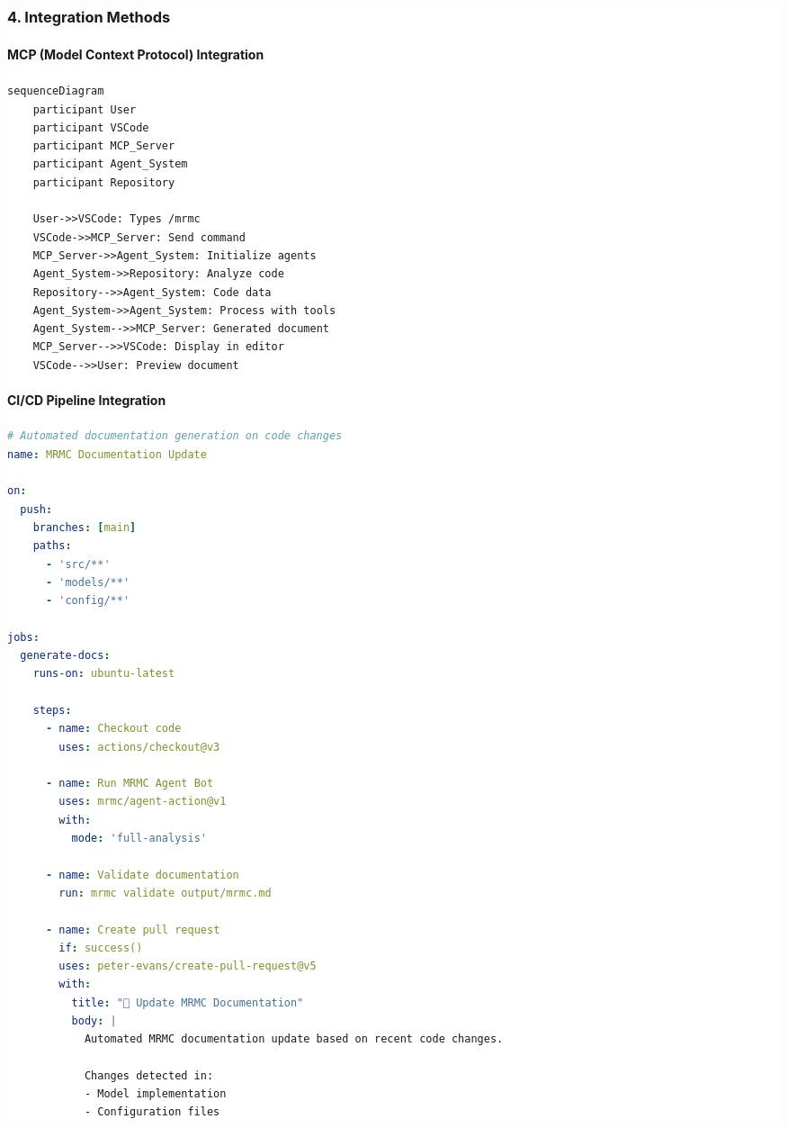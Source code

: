 ### 4. Integration Methods

#### MCP (Model Context Protocol) Integration

```mermaid
sequenceDiagram
    participant User
    participant VSCode
    participant MCP_Server
    participant Agent_System
    participant Repository
    
    User->>VSCode: Types /mrmc
    VSCode->>MCP_Server: Send command
    MCP_Server->>Agent_System: Initialize agents
    Agent_System->>Repository: Analyze code
    Repository-->>Agent_System: Code data
    Agent_System->>Agent_System: Process with tools
    Agent_System-->>MCP_Server: Generated document
    MCP_Server-->>VSCode: Display in editor
    VSCode-->>User: Preview document
```

#### CI/CD Pipeline Integration

```yaml
# Automated documentation generation on code changes
name: MRMC Documentation Update

on:
  push:
    branches: [main]
    paths:
      - 'src/**'
      - 'models/**'
      - 'config/**'

jobs:
  generate-docs:
    runs-on: ubuntu-latest
    
    steps:
      - name: Checkout code
        uses: actions/checkout@v3
      
      - name: Run MRMC Agent Bot
        uses: mrmc/agent-action@v1
        with:
          mode: 'full-analysis'
          
      - name: Validate documentation
        run: mrmc validate output/mrmc.md
        
      - name: Create pull request
        if: success()
        uses: peter-evans/create-pull-request@v5
        with:
          title: "📄 Update MRMC Documentation"
          body: |
            Automated MRMC documentation update based on recent code changes.
            
            Changes detected in:
            - Model implementation
            - Configuration files
```